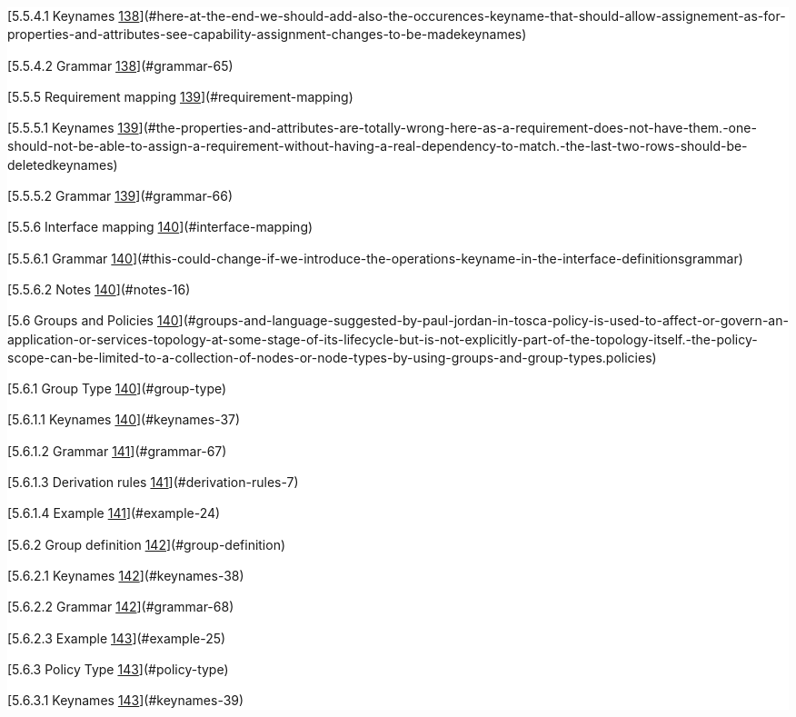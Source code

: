 [5.5.4.1 Keynames
[138](#here-at-the-end-we-should-add-also-the-occurences-keyname-that-should-allow-assignement-as-for-properties-and-attributes-see-capability-assignment-changes-to-be-madekeynames)](#here-at-the-end-we-should-add-also-the-occurences-keyname-that-should-allow-assignement-as-for-properties-and-attributes-see-capability-assignment-changes-to-be-madekeynames)

[5.5.4.2 Grammar [138](#grammar-65)](#grammar-65)

[5.5.5 Requirement mapping
[139](#requirement-mapping)](#requirement-mapping)

[5.5.5.1 Keynames
[139](#the-properties-and-attributes-are-totally-wrong-here-as-a-requirement-does-not-have-them.-one-should-not-be-able-to-assign-a-requirement-without-having-a-real-dependency-to-match.-the-last-two-rows-should-be-deletedkeynames)](#the-properties-and-attributes-are-totally-wrong-here-as-a-requirement-does-not-have-them.-one-should-not-be-able-to-assign-a-requirement-without-having-a-real-dependency-to-match.-the-last-two-rows-should-be-deletedkeynames)

[5.5.5.2 Grammar [139](#grammar-66)](#grammar-66)

[5.5.6 Interface mapping [140](#interface-mapping)](#interface-mapping)

[5.5.6.1 Grammar
[140](#this-could-change-if-we-introduce-the-operations-keyname-in-the-interface-definitionsgrammar)](#this-could-change-if-we-introduce-the-operations-keyname-in-the-interface-definitionsgrammar)

[5.5.6.2 Notes [140](#notes-16)](#notes-16)

[5.6 Groups and Policies
[140](#groups-and-language-suggested-by-paul-jordan-in-tosca-policy-is-used-to-affect-or-govern-an-application-or-services-topology-at-some-stage-of-its-lifecycle-but-is-not-explicitly-part-of-the-topology-itself.-the-policy-scope-can-be-limited-to-a-collection-of-nodes-or-node-types-by-using-groups-and-group-types.policies)](#groups-and-language-suggested-by-paul-jordan-in-tosca-policy-is-used-to-affect-or-govern-an-application-or-services-topology-at-some-stage-of-its-lifecycle-but-is-not-explicitly-part-of-the-topology-itself.-the-policy-scope-can-be-limited-to-a-collection-of-nodes-or-node-types-by-using-groups-and-group-types.policies)

[5.6.1 Group Type [140](#group-type)](#group-type)

[5.6.1.1 Keynames [140](#keynames-37)](#keynames-37)

[5.6.1.2 Grammar [141](#grammar-67)](#grammar-67)

[5.6.1.3 Derivation rules
[141](#derivation-rules-7)](#derivation-rules-7)

[5.6.1.4 Example [141](#example-24)](#example-24)

[5.6.2 Group definition [142](#group-definition)](#group-definition)

[5.6.2.1 Keynames [142](#keynames-38)](#keynames-38)

[5.6.2.2 Grammar [142](#grammar-68)](#grammar-68)

[5.6.2.3 Example [143](#example-25)](#example-25)

[5.6.3 Policy Type [143](#policy-type)](#policy-type)

[5.6.3.1 Keynames [143](#keynames-39)](#keynames-39)
